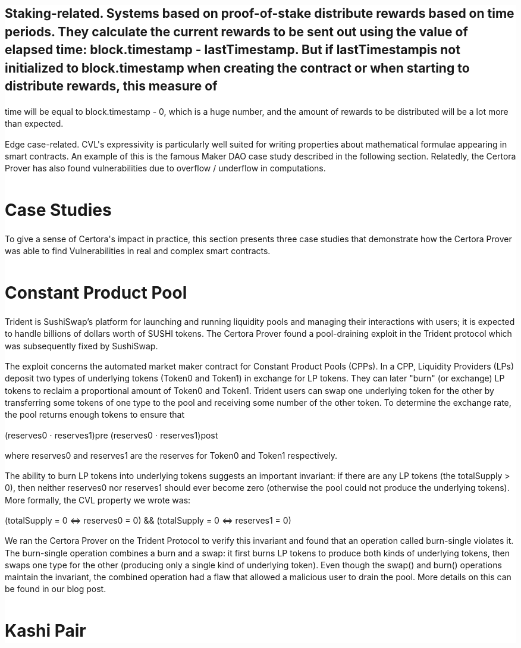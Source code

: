 Staking-related. Systems based on proof-of-stake distribute rewards based on time periods. They calculate the current rewards to be sent out using the value of elapsed time: block.timestamp - lastTimestamp. But if lastTimestampis not initialized to block.timestamp when creating the contract or when starting to distribute rewards, this measure of
---
time will be equal to block.timestamp - 0, which is a huge number, and the amount of rewards to be distributed will be a lot more than expected.

Edge case-related. CVL's expressivity is particularly well suited for writing properties about mathematical formulae appearing in smart contracts. An example of this is the famous Maker DAO case study described in the following section. Relatedly, the Certora Prover has also found vulnerabilities due to overflow / underflow in computations.

# Case Studies

To give a sense of Certora's impact in practice, this section presents three case studies that demonstrate how the Certora Prover was able to find Vulnerabilities in real and complex smart contracts.

# Constant Product Pool

Trident is SushiSwap’s platform for launching and running liquidity pools and managing their interactions with users; it is expected to handle billions of dollars worth of SUSHI tokens. The Certora Prover found a pool-draining exploit in the Trident protocol which was subsequently fixed by SushiSwap.

The exploit concerns the automated market maker contract for Constant Product Pools (CPPs). In a CPP, Liquidity Providers (LPs) deposit two types of underlying tokens (Token0 and Token1) in exchange for LP tokens. They can later "burn" (or exchange) LP tokens to reclaim a proportional amount of Token0 and Token1. Trident users can swap one underlying token for the other by transferring some tokens of one type to the pool and receiving some number of the other token. To determine the exchange rate, the pool returns enough tokens to ensure that

(reserves0 ⋅ reserves1)pre
(reserves0 ⋅ reserves1)post

where reserves0 and reserves1 are the reserves for Token0 and Token1 respectively.

The ability to burn LP tokens into underlying tokens suggests an important invariant: if there are any LP tokens (the totalSupply > 0), then neither reserves0 nor reserves1 should ever become zero (otherwise the pool could not produce the underlying tokens). More formally, the CVL property we wrote was:

(totalSupply = 0 <=> reserves0 = 0) && (totalSupply = 0 <=> reserves1 = 0)

We ran the Certora Prover on the Trident Protocol to verify this invariant and found that an operation called burn-single violates it. The burn-single operation combines a burn and a swap: it first burns LP tokens to produce both kinds of underlying tokens, then swaps one type for the other (producing only a single kind of underlying token). Even though the swap() and burn() operations maintain the invariant, the combined operation had a flaw that allowed a malicious user to drain the pool. More details on this can be found in our blog post.

# Kashi Pair
